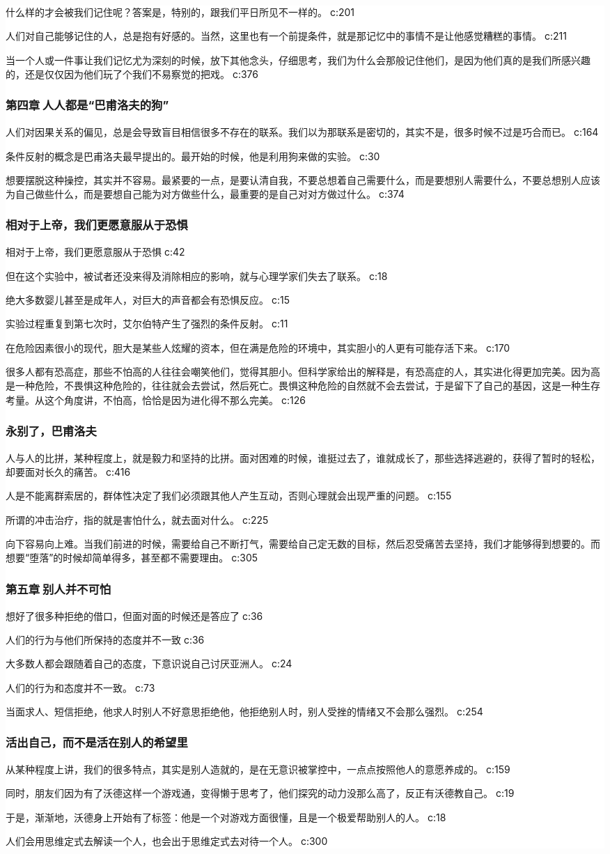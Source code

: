 什么样的才会被我们记住呢？答案是，特别的，跟我们平日所见不一样的。 c:201

人们对自己能够记住的人，总是抱有好感的。当然，这里也有一个前提条件，就是那记忆中的事情不是让他感觉糟糕的事情。 c:211

当一个人或一件事让我们记忆尤为深刻的时候，放下其他念头，仔细思考，我们为什么会那般记住他们，是因为他们真的是我们所感兴趣的，还是仅仅因为他们玩了个我们不易察觉的把戏。 c:376

### 第四章 人人都是“巴甫洛夫的狗”

人们对因果关系的偏见，总是会导致盲目相信很多不存在的联系。我们以为那联系是密切的，其实不是，很多时候不过是巧合而已。 c:164

条件反射的概念是巴甫洛夫最早提出的。最开始的时候，他是利用狗来做的实验。 c:30

想要摆脱这种操控，其实并不容易。最紧要的一点，是要认清自我，不要总想着自己需要什么，而是要想别人需要什么，不要总想别人应该为自己做些什么，而是要想自己能为对方做些什么，最重要的是自己对对方做过什么。 c:374

### 相对于上帝，我们更愿意服从于恐惧

相对于上帝，我们更愿意服从于恐惧 c:42

但在这个实验中，被试者还没来得及消除相应的影响，就与心理学家们失去了联系。 c:18

绝大多数婴儿甚至是成年人，对巨大的声音都会有恐惧反应。 c:15

实验过程重复到第七次时，艾尔伯特产生了强烈的条件反射。 c:11

在危险因素很小的现代，胆大是某些人炫耀的资本，但在满是危险的环境中，其实胆小的人更有可能存活下来。 c:170

很多人都有恐高症，那些不怕高的人往往会嘲笑他们，觉得其胆小。但科学家给出的解释是，有恐高症的人，其实进化得更加完美。因为高是一种危险，不畏惧这种危险的，往往就会去尝试，然后死亡。畏惧这种危险的自然就不会去尝试，于是留下了自己的基因，这是一种生存考量。从这个角度讲，不怕高，恰恰是因为进化得不那么完美。 c:126

### 永别了，巴甫洛夫

人与人的比拼，某种程度上，就是毅力和坚持的比拼。面对困难的时候，谁挺过去了，谁就成长了，那些选择逃避的，获得了暂时的轻松，却要面对长久的痛苦。 c:416

人是不能离群索居的，群体性决定了我们必须跟其他人产生互动，否则心理就会出现严重的问题。 c:155

所谓的冲击治疗，指的就是害怕什么，就去面对什么。 c:225

向下容易向上难。当我们前进的时候，需要给自己不断打气，需要给自己定无数的目标，然后忍受痛苦去坚持，我们才能够得到想要的。而想要“堕落”的时候却简单得多，甚至都不需要理由。 c:305

### 第五章 别人并不可怕

想好了很多种拒绝的借口，但面对面的时候还是答应了 c:36

人们的行为与他们所保持的态度并不一致 c:36

大多数人都会跟随着自己的态度，下意识说自己讨厌亚洲人。 c:24

人们的行为和态度并不一致。 c:73

当面求人、短信拒绝，他求人时别人不好意思拒绝他，他拒绝别人时，别人受挫的情绪又不会那么强烈。 c:254

### 活出自己，而不是活在别人的希望里

从某种程度上讲，我们的很多特点，其实是别人造就的，是在无意识被掌控中，一点点按照他人的意愿养成的。 c:159

同时，朋友们因为有了沃德这样一个游戏通，变得懒于思考了，他们探究的动力没那么高了，反正有沃德教自己。 c:19

于是，渐渐地，沃德身上开始有了标签：他是一个对游戏方面很懂，且是一个极爱帮助别人的人。 c:18

人们会用思维定式去解读一个人，也会出于思维定式去对待一个人。 c:300
